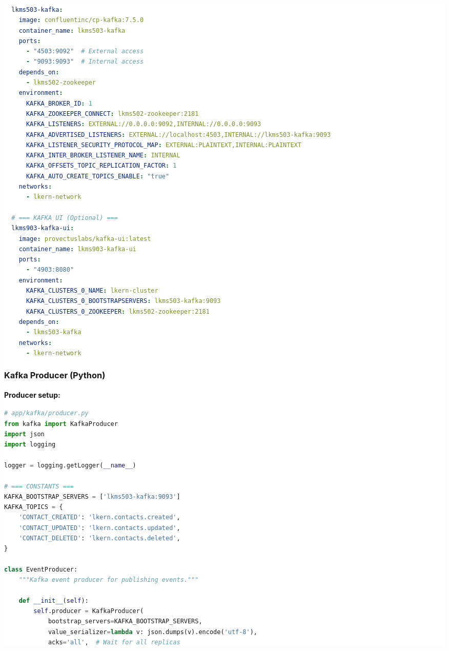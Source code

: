 ```yaml
  lkms503-kafka:
    image: confluentinc/cp-kafka:7.5.0
    container_name: lkms503-kafka
    ports:
      - "4503:9092"  # External access
      - "9093:9093"  # Internal access
    depends_on:
      - lkms502-zookeeper
    environment:
      KAFKA_BROKER_ID: 1
      KAFKA_ZOOKEEPER_CONNECT: lkms502-zookeeper:2181
      KAFKA_LISTENERS: EXTERNAL://0.0.0.0:9092,INTERNAL://0.0.0.0:9093
      KAFKA_ADVERTISED_LISTENERS: EXTERNAL://localhost:4503,INTERNAL://lkms503-kafka:9093
      KAFKA_LISTENER_SECURITY_PROTOCOL_MAP: EXTERNAL:PLAINTEXT,INTERNAL:PLAINTEXT
      KAFKA_INTER_BROKER_LISTENER_NAME: INTERNAL
      KAFKA_OFFSETS_TOPIC_REPLICATION_FACTOR: 1
      KAFKA_AUTO_CREATE_TOPICS_ENABLE: "true"
    networks:
      - lkern-network

  # === KAFKA UI (Optional) ===
  lkms903-kafka-ui:
    image: provectuslabs/kafka-ui:latest
    container_name: lkms903-kafka-ui
    ports:
      - "4903:8080"
    environment:
      KAFKA_CLUSTERS_0_NAME: lkern-cluster
      KAFKA_CLUSTERS_0_BOOTSTRAPSERVERS: lkms503-kafka:9093
      KAFKA_CLUSTERS_0_ZOOKEEPER: lkms502-zookeeper:2181
    depends_on:
      - lkms503-kafka
    networks:
      - lkern-network
```

### Kafka Producer (Python)

**Producer setup:**
```python
# app/kafka/producer.py
from kafka import KafkaProducer
import json
import logging

logger = logging.getLogger(__name__)

# === CONSTANTS ===
KAFKA_BOOTSTRAP_SERVERS = ['lkms503-kafka:9093']
KAFKA_TOPICS = {
    'CONTACT_CREATED': 'lkern.contacts.created',
    'CONTACT_UPDATED': 'lkern.contacts.updated',
    'CONTACT_DELETED': 'lkern.contacts.deleted',
}

class EventProducer:
    """Kafka event producer for publishing events."""

    def __init__(self):
        self.producer = KafkaProducer(
            bootstrap_servers=KAFKA_BOOTSTRAP_SERVERS,
            value_serializer=lambda v: json.dumps(v).encode('utf-8'),
            acks='all',  # Wait for all replicas
```